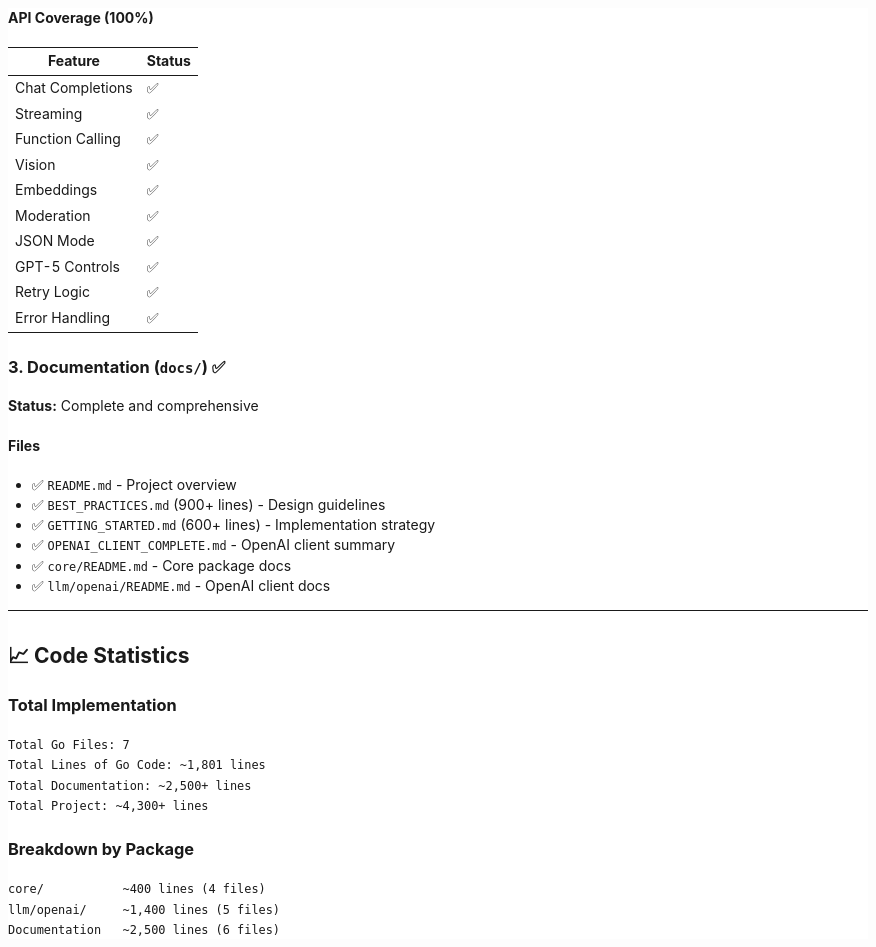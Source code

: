 #### API Coverage (100%)
| Feature | Status |
|---------|--------|
| Chat Completions | ✅ |
| Streaming | ✅ |
| Function Calling | ✅ |
| Vision | ✅ |
| Embeddings | ✅ |
| Moderation | ✅ |
| JSON Mode | ✅ |
| GPT-5 Controls | ✅ |
| Retry Logic | ✅ |
| Error Handling | ✅ |

### 3. Documentation (`docs/`) ✅

**Status:** Complete and comprehensive

#### Files
- ✅ `README.md` - Project overview
- ✅ `BEST_PRACTICES.md` (900+ lines) - Design guidelines
- ✅ `GETTING_STARTED.md` (600+ lines) - Implementation strategy
- ✅ `OPENAI_CLIENT_COMPLETE.md` - OpenAI client summary
- ✅ `core/README.md` - Core package docs
- ✅ `llm/openai/README.md` - OpenAI client docs

---

## 📈 Code Statistics

### Total Implementation
```
Total Go Files: 7
Total Lines of Go Code: ~1,801 lines
Total Documentation: ~2,500+ lines
Total Project: ~4,300+ lines
```

### Breakdown by Package
```
core/           ~400 lines (4 files)
llm/openai/     ~1,400 lines (5 files)
Documentation   ~2,500 lines (6 files)
```
